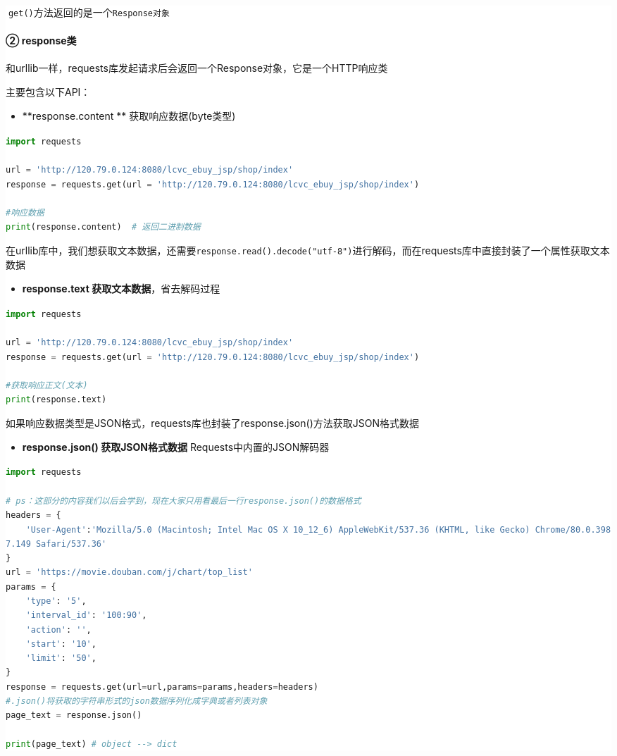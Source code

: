 ​	`get()`方法返回的是一个`Response对象`



#### **② response类**

​	和urllib一样，requests库发起请求后会返回一个Response对象，它是一个HTTP响应类

主要包含以下API：

- **response.content **  获取响应数据(byte类型)

```python
import requests

url = 'http://120.79.0.124:8080/lcvc_ebuy_jsp/shop/index'
response = requests.get(url = 'http://120.79.0.124:8080/lcvc_ebuy_jsp/shop/index')

#响应数据
print(response.content)  # 返回二进制数据
```

​	在urllib库中，我们想获取文本数据，还需要`response.read().decode("utf-8")`进行解码，而在requests库中直接封装了一个属性获取文本数据



- **response.text 获取文本数据**，省去解码过程

```python
import requests

url = 'http://120.79.0.124:8080/lcvc_ebuy_jsp/shop/index'
response = requests.get(url = 'http://120.79.0.124:8080/lcvc_ebuy_jsp/shop/index')

#获取响应正文(文本)
print(response.text)
```

​	如果响应数据类型是JSON格式，requests库也封装了response.json()方法获取JSON格式数据



- **response.json() 获取JSON格式数据**  Requests中内置的JSON解码器

```python
import requests

# ps：这部分的内容我们以后会学到，现在大家只用看最后一行response.json()的数据格式
headers = {
    'User-Agent':'Mozilla/5.0 (Macintosh; Intel Mac OS X 10_12_6) AppleWebKit/537.36 (KHTML, like Gecko) Chrome/80.0.3987.149 Safari/537.36'
}
url = 'https://movie.douban.com/j/chart/top_list'
params = {
    'type': '5',
    'interval_id': '100:90',
    'action': '',
    'start': '10',
    'limit': '50',
}
response = requests.get(url=url,params=params,headers=headers)
#.json()将获取的字符串形式的json数据序列化成字典或者列表对象
page_text = response.json()

print(page_text) # object --> dict
```
